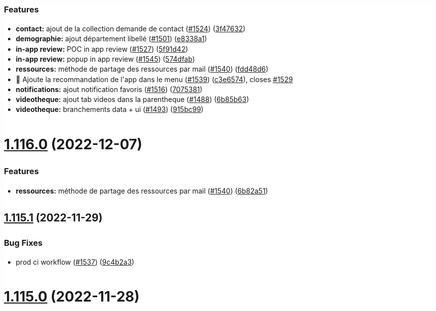 
### Features

* **contact:** ajout de la collection demande de contact ([#1524](https://github.com/SocialGouv/1000jours/issues/1524)) ([3f47632](https://github.com/SocialGouv/1000jours/commit/3f4763269cfd73936f419bcc3485c26886d81826))
* **demographie:** ajout département libellé ([#1501](https://github.com/SocialGouv/1000jours/issues/1501)) ([e8338a1](https://github.com/SocialGouv/1000jours/commit/e8338a1d576d84650c054eb859d1527580958187))
* **in-app review:** POC in app review ([#1527](https://github.com/SocialGouv/1000jours/issues/1527)) ([5f91d42](https://github.com/SocialGouv/1000jours/commit/5f91d42f38eb778fdd5b36784ccccb6517e45590))
* **in-app review:** popup in app review ([#1545](https://github.com/SocialGouv/1000jours/issues/1545)) ([574dfab](https://github.com/SocialGouv/1000jours/commit/574dfab5431cbf1b6c32b28a83c5d9c7490f047a))
* **ressources:** méthode de partage des ressources par mail ([#1540](https://github.com/SocialGouv/1000jours/issues/1540)) ([fdd48d6](https://github.com/SocialGouv/1000jours/commit/fdd48d6f5a39641e904027b73ab1225165ff1014))
* 🎸 Ajoute la recommandation de l'app dans le menu ([#1539](https://github.com/SocialGouv/1000jours/issues/1539)) ([c3e6574](https://github.com/SocialGouv/1000jours/commit/c3e65747204ea4a157822f87c8af9381418158eb)), closes [#1529](https://github.com/SocialGouv/1000jours/issues/1529)
* **notifications:** ajout notification favoris ([#1516](https://github.com/SocialGouv/1000jours/issues/1516)) ([7075381](https://github.com/SocialGouv/1000jours/commit/7075381b04e682c41c5d5d538b2b778195edd0cf))
* **videotheque:** ajout tab videos dans la parentheque ([#1488](https://github.com/SocialGouv/1000jours/issues/1488)) ([6b85b63](https://github.com/SocialGouv/1000jours/commit/6b85b6330d5a2edabeae5e4bc62c0c57beccd134))
* **videotheque:** branchements data + ui ([#1493](https://github.com/SocialGouv/1000jours/issues/1493)) ([915bc99](https://github.com/SocialGouv/1000jours/commit/915bc999b7007f3220593b427ab9da05be5274ad))

# [1.116.0](https://github.com/SocialGouv/1000jours/compare/v1.115.1...v1.116.0) (2022-12-07)


### Features

* **ressources:** méthode de partage des ressources par mail ([#1540](https://github.com/SocialGouv/1000jours/issues/1540)) ([6b82a51](https://github.com/SocialGouv/1000jours/commit/6b82a5102516980c0fc6e47a1393aea87a095b48))

## [1.115.1](https://github.com/SocialGouv/1000jours/compare/v1.115.0...v1.115.1) (2022-11-29)


### Bug Fixes

* prod ci workflow ([#1537](https://github.com/SocialGouv/1000jours/issues/1537)) ([9c4b2a3](https://github.com/SocialGouv/1000jours/commit/9c4b2a30ab78ee53bd1aeb91597a6ec33d8af137))

# [1.115.0](https://github.com/SocialGouv/1000jours/compare/v1.114.0...v1.115.0) (2022-11-28)
